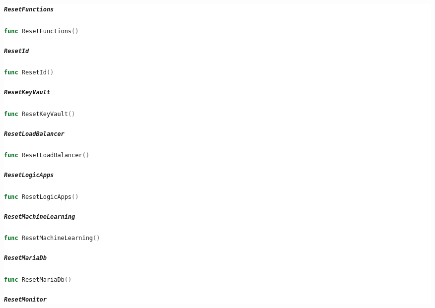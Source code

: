 ##### `ResetFunctions` <a name="ResetFunctions" id="@cdktf/provider-newrelic.cloudAzureIntegrations.CloudAzureIntegrations.resetFunctions"></a>

```go
func ResetFunctions()
```

##### `ResetId` <a name="ResetId" id="@cdktf/provider-newrelic.cloudAzureIntegrations.CloudAzureIntegrations.resetId"></a>

```go
func ResetId()
```

##### `ResetKeyVault` <a name="ResetKeyVault" id="@cdktf/provider-newrelic.cloudAzureIntegrations.CloudAzureIntegrations.resetKeyVault"></a>

```go
func ResetKeyVault()
```

##### `ResetLoadBalancer` <a name="ResetLoadBalancer" id="@cdktf/provider-newrelic.cloudAzureIntegrations.CloudAzureIntegrations.resetLoadBalancer"></a>

```go
func ResetLoadBalancer()
```

##### `ResetLogicApps` <a name="ResetLogicApps" id="@cdktf/provider-newrelic.cloudAzureIntegrations.CloudAzureIntegrations.resetLogicApps"></a>

```go
func ResetLogicApps()
```

##### `ResetMachineLearning` <a name="ResetMachineLearning" id="@cdktf/provider-newrelic.cloudAzureIntegrations.CloudAzureIntegrations.resetMachineLearning"></a>

```go
func ResetMachineLearning()
```

##### `ResetMariaDb` <a name="ResetMariaDb" id="@cdktf/provider-newrelic.cloudAzureIntegrations.CloudAzureIntegrations.resetMariaDb"></a>

```go
func ResetMariaDb()
```

##### `ResetMonitor` <a name="ResetMonitor" id="@cdktf/provider-newrelic.cloudAzureIntegrations.CloudAzureIntegrations.resetMonitor"></a>
